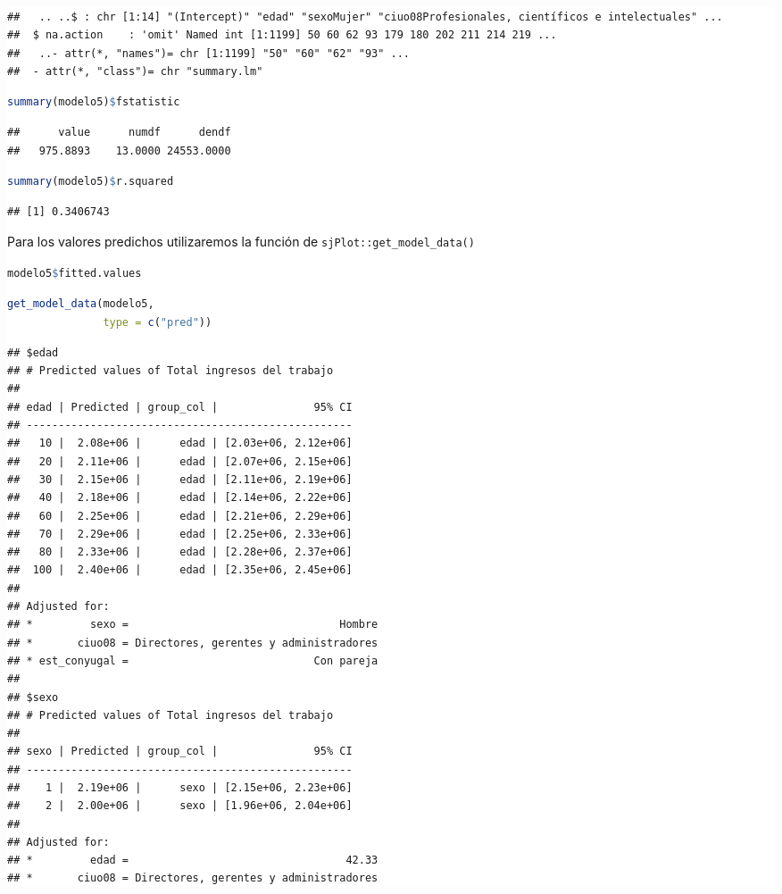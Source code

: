 ```
##   .. ..$ : chr [1:14] "(Intercept)" "edad" "sexoMujer" "ciuo08Profesionales, científicos e intelectuales" ...
##  $ na.action    : 'omit' Named int [1:1199] 50 60 62 93 179 180 202 211 214 219 ...
##   ..- attr(*, "names")= chr [1:1199] "50" "60" "62" "93" ...
##  - attr(*, "class")= chr "summary.lm"
```


```r
summary(modelo5)$fstatistic
```

```
##      value      numdf      dendf 
##   975.8893    13.0000 24553.0000
```

```r
summary(modelo5)$r.squared
```

```
## [1] 0.3406743
```


Para los valores predichos utilizaremos la función de `sjPlot::get_model_data()`



```r
modelo5$fitted.values
```


```r
get_model_data(modelo5, 
               type = c("pred"))
```

```
## $edad
## # Predicted values of Total ingresos del trabajo
## 
## edad | Predicted | group_col |               95% CI
## ---------------------------------------------------
##   10 |  2.08e+06 |      edad | [2.03e+06, 2.12e+06]
##   20 |  2.11e+06 |      edad | [2.07e+06, 2.15e+06]
##   30 |  2.15e+06 |      edad | [2.11e+06, 2.19e+06]
##   40 |  2.18e+06 |      edad | [2.14e+06, 2.22e+06]
##   60 |  2.25e+06 |      edad | [2.21e+06, 2.29e+06]
##   70 |  2.29e+06 |      edad | [2.25e+06, 2.33e+06]
##   80 |  2.33e+06 |      edad | [2.28e+06, 2.37e+06]
##  100 |  2.40e+06 |      edad | [2.35e+06, 2.45e+06]
## 
## Adjusted for:
## *         sexo =                                 Hombre
## *       ciuo08 = Directores, gerentes y administradores
## * est_conyugal =                             Con pareja
## 
## $sexo
## # Predicted values of Total ingresos del trabajo
## 
## sexo | Predicted | group_col |               95% CI
## ---------------------------------------------------
##    1 |  2.19e+06 |      sexo | [2.15e+06, 2.23e+06]
##    2 |  2.00e+06 |      sexo | [1.96e+06, 2.04e+06]
## 
## Adjusted for:
## *         edad =                                  42.33
## *       ciuo08 = Directores, gerentes y administradores
```